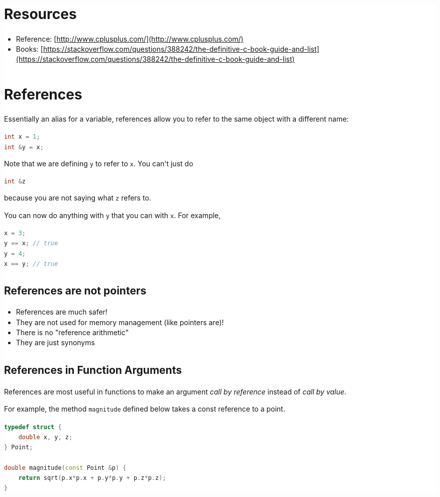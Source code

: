 # Resources

- Reference: [http://www.cplusplus.com/](http://www.cplusplus.com/)
- Books: [https://stackoverflow.com/questions/388242/the-definitive-c-book-guide-and-list](https://stackoverflow.com/questions/388242/the-definitive-c-book-guide-and-list)

# References

Essentially an alias for a variable, references allow you to refer to the same object with a different name:

```c++
int x = 1;
int &y = x;
```

Note that we are defining `y` to refer to `x`. You can't just do

```c++
int &z
```

because you are not saying what `z` refers to.

You can now do anything with `y` that you can with `x`. For example,

```c++
x = 3;
y == x; // true
y = 4;
x == y; // true
```

## References are not pointers

- References are much safer!
- They are not used for memory management (like pointers are)!
- There is no "reference arithmetic"
- They are just synonyms

## References in Function Arguments

References are most useful in functions to make an argument _call by reference_ instead of _call by value_.

For example, the method `magnitude` defined below takes a const reference to a point.

```c++
typedef struct {
    double x, y, z;
} Point;

double magnitude(const Point &p) {
    return sqrt(p.x*p.x + p.y*p.y + p.z*p.z);
}
```
